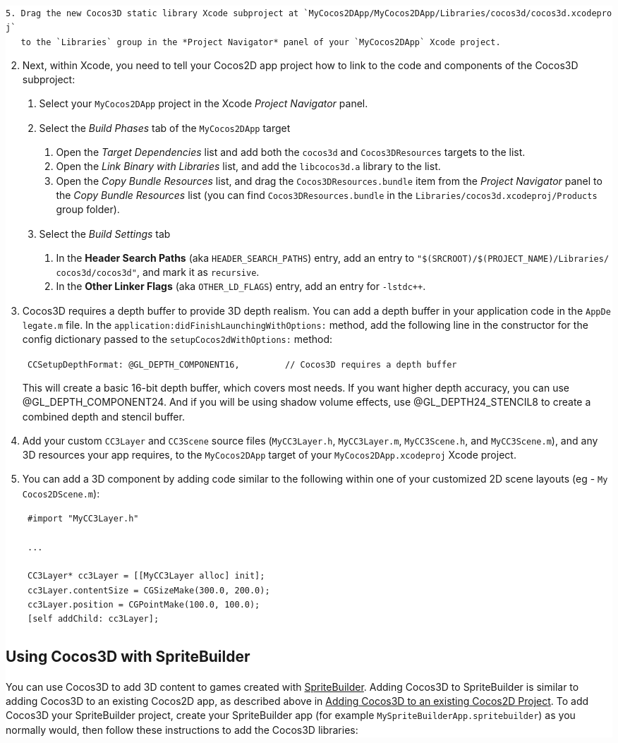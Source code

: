 	5. Drag the new Cocos3D static library Xcode subproject at `MyCocos2DApp/MyCocos2DApp/Libraries/cocos3d/cocos3d.xcodeproj`
	   to the `Libraries` group in the *Project Navigator* panel of your `MyCocos2DApp` Xcode project.

2. Next, within Xcode, you need to tell your Cocos2D app project how to link to the code 
   and components of the Cocos3D subproject:

	1. Select your `MyCocos2DApp` project in the Xcode *Project Navigator* panel.

	2. Select the *Build Phases* tab of the `MyCocos2DApp` target
		1. Open the *Target Dependencies* list and add both the `cocos3d` and `Cocos3DResources` targets to the list.
		2. Open the *Link Binary with Libraries* list, and add the `libcocos3d.a` library to the list.
		3. Open the *Copy Bundle Resources* list, and drag the `Cocos3DResources.bundle` item from the
		   *Project Navigator* panel to the *Copy Bundle Resources* list (you can find `Cocos3DResources.bundle` 
		   in the `Libraries/cocos3d.xcodeproj/Products` group folder).

	3. Select the *Build Settings* tab
		1. In the **Header Search Paths** (aka `HEADER_SEARCH_PATHS`) entry, add an entry to
		   `"$(SRCROOT)/$(PROJECT_NAME)/Libraries/cocos3d/cocos3d"`, and mark it as `recursive`.
		2. In the **Other Linker Flags** (aka `OTHER_LD_FLAGS`) entry, add an entry for `-lstdc++`.

3. Cocos3D requires a depth buffer to provide 3D depth realism. You can add a depth buffer in your
   application code in the `AppDelegate.m` file. In the `application:didFinishLaunchingWithOptions:`
   method, add the following line in the constructor for the config dictionary passed to the 
   `setupCocos2dWithOptions:` method:

		CCSetupDepthFormat: @GL_DEPTH_COMPONENT16,         // Cocos3D requires a depth buffer
		
	This will create a basic 16-bit depth buffer, which covers most needs. If you want higher depth
	accuracy, you can use @GL\_DEPTH\_COMPONENT24. And if you will be using shadow volume effects, use
	@GL\_DEPTH24\_STENCIL8 to create a combined depth and stencil buffer.

4. Add your custom `CC3Layer` and `CC3Scene` source files (`MyCC3Layer.h`, `MyCC3Layer.m`, `MyCC3Scene.h`,
   and `MyCC3Scene.m`), and any 3D resources your app requires, to the `MyCocos2DApp` target of your 
   `MyCocos2DApp.xcodeproj` Xcode project.

5. You can add a 3D component by adding code similar to the following within one of your customized 
   2D scene layouts (eg - `MyCocos2DScene.m`):

		#import "MyCC3Layer.h"
		
		...
		
		CC3Layer* cc3Layer = [[MyCC3Layer alloc] init];
		cc3Layer.contentSize = CGSizeMake(300.0, 200.0);
		cc3Layer.position = CGPointMake(100.0, 100.0);
		[self addChild: cc3Layer];


<a name="spritebuilder"></a>

Using Cocos3D with SpriteBuilder
--------------------------------

You can use Cocos3D to add 3D content to games created with [SpriteBuilder](http://www.spritebuilder.com).
Adding Cocos3D to SpriteBuilder is similar to adding Cocos3D to an existing Cocos2D app, as described above
in [Adding Cocos3D to an existing Cocos2D Project][]. To add Cocos3D your SpriteBuilder project, create your 
SpriteBuilder app (for example `MySpriteBuilderApp.spritebuilder`) as you normally would, then follow these
instructions to add the Cocos3D libraries:


[About Cocos3D]: #about
[Installation]: #install
[Your First Cocos3D Project]: #project1
[Demo Applications]: #demos
[CC3DemoMashUp]: #cc3demomashup
[CC3Demo3DTiles]: #cc3demo3dtiles
[CC3Performance]: #cc3performance
[CC3DemoMultiScene]: #cc3demomultiscene
[Adding Cocos3D to an existing Cocos2D Project]: #cocos2d
[Using Cocos3D with SpriteBuilder]: #spritebuilder
[Cocos2D Version Compatibility]: #cocos2dversions
[Compiling for Android]: #android
[Learning Cocos3D]: #learning
[Creating POD 3D Model Files]: #pod
[Demo Models]: #models